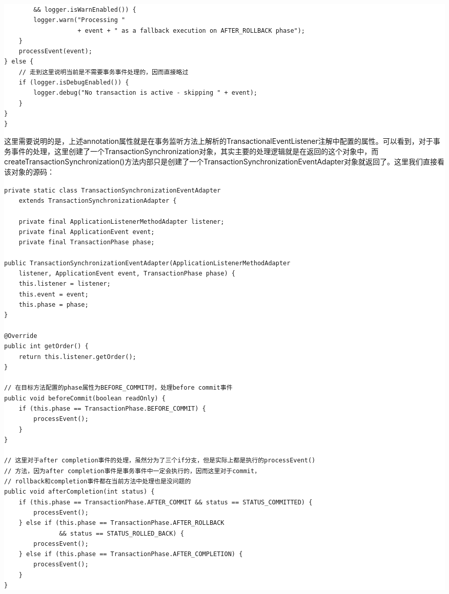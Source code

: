             && logger.isWarnEnabled()) {
            logger.warn("Processing " 
                        + event + " as a fallback execution on AFTER_ROLLBACK phase");
        }
        processEvent(event);
    } else {
        // 走到这里说明当前是不需要事务事件处理的，因而直接略过
        if (logger.isDebugEnabled()) {
            logger.debug("No transaction is active - skipping " + event);
        }
    }
    }
    

这里需要说明的是，上述annotation属性就是在事务监听方法上解析的TransactionalEventListener注解中配置的属性。可以看到，对于事务事件的处理，这里创建了一个TransactionSynchronization对象，其实主要的处理逻辑就是在返回的这个对象中，而createTransactionSynchronization()方法内部只是创建了一个TransactionSynchronizationEventAdapter对象就返回了。这里我们直接看该对象的源码：

    private static class TransactionSynchronizationEventAdapter 
        extends TransactionSynchronizationAdapter {
    
        private final ApplicationListenerMethodAdapter listener;
        private final ApplicationEvent event;
        private final TransactionPhase phase;
    
    public TransactionSynchronizationEventAdapter(ApplicationListenerMethodAdapter 
        listener, ApplicationEvent event, TransactionPhase phase) {
        this.listener = listener;
        this.event = event;
        this.phase = phase;
    }
    
    @Override
    public int getOrder() {
        return this.listener.getOrder();
    }
    
    // 在目标方法配置的phase属性为BEFORE_COMMIT时，处理before commit事件
    public void beforeCommit(boolean readOnly) {
        if (this.phase == TransactionPhase.BEFORE_COMMIT) {
            processEvent();
        }
    }
    
    // 这里对于after completion事件的处理，虽然分为了三个if分支，但是实际上都是执行的processEvent()
    // 方法，因为after completion事件是事务事件中一定会执行的，因而这里对于commit，
    // rollback和completion事件都在当前方法中处理也是没问题的
    public void afterCompletion(int status) {
        if (this.phase == TransactionPhase.AFTER_COMMIT && status == STATUS_COMMITTED) {
            processEvent();
        } else if (this.phase == TransactionPhase.AFTER_ROLLBACK 
                   && status == STATUS_ROLLED_BACK) {
            processEvent();
        } else if (this.phase == TransactionPhase.AFTER_COMPLETION) {
            processEvent();
        }
    }
    